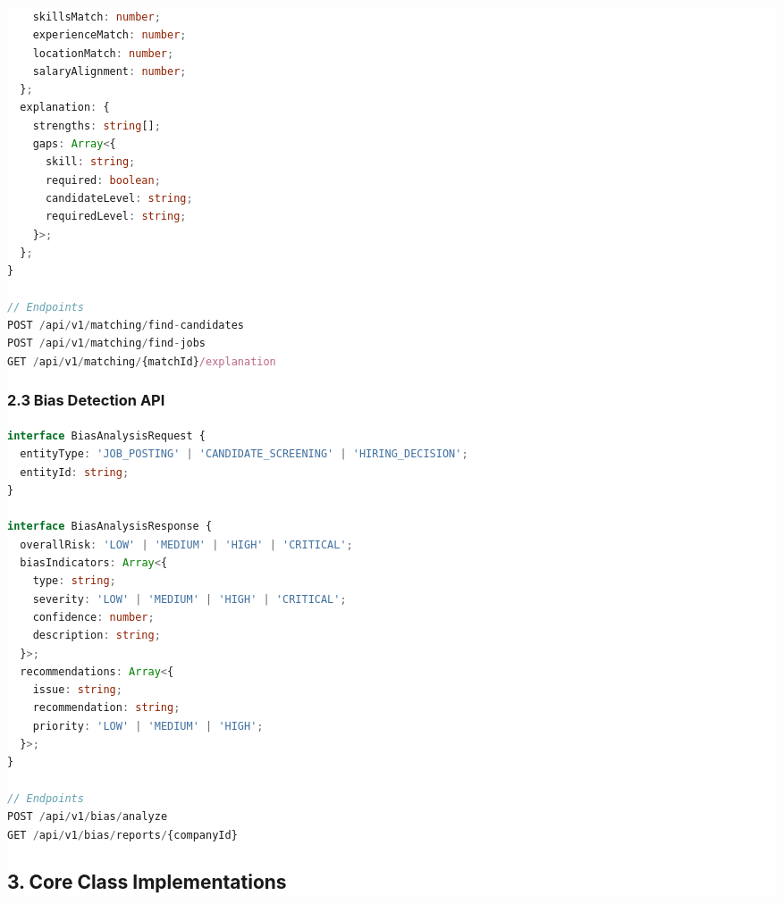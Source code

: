 ```typescript
    skillsMatch: number;
    experienceMatch: number;
    locationMatch: number;
    salaryAlignment: number;
  };
  explanation: {
    strengths: string[];
    gaps: Array<{
      skill: string;
      required: boolean;
      candidateLevel: string;
      requiredLevel: string;
    }>;
  };
}

// Endpoints
POST /api/v1/matching/find-candidates
POST /api/v1/matching/find-jobs
GET /api/v1/matching/{matchId}/explanation
```

### 2.3 Bias Detection API
```typescript
interface BiasAnalysisRequest {
  entityType: 'JOB_POSTING' | 'CANDIDATE_SCREENING' | 'HIRING_DECISION';
  entityId: string;
}

interface BiasAnalysisResponse {
  overallRisk: 'LOW' | 'MEDIUM' | 'HIGH' | 'CRITICAL';
  biasIndicators: Array<{
    type: string;
    severity: 'LOW' | 'MEDIUM' | 'HIGH' | 'CRITICAL';
    confidence: number;
    description: string;
  }>;
  recommendations: Array<{
    issue: string;
    recommendation: string;
    priority: 'LOW' | 'MEDIUM' | 'HIGH';
  }>;
}

// Endpoints
POST /api/v1/bias/analyze
GET /api/v1/bias/reports/{companyId}
```

## 3. Core Class Implementations
